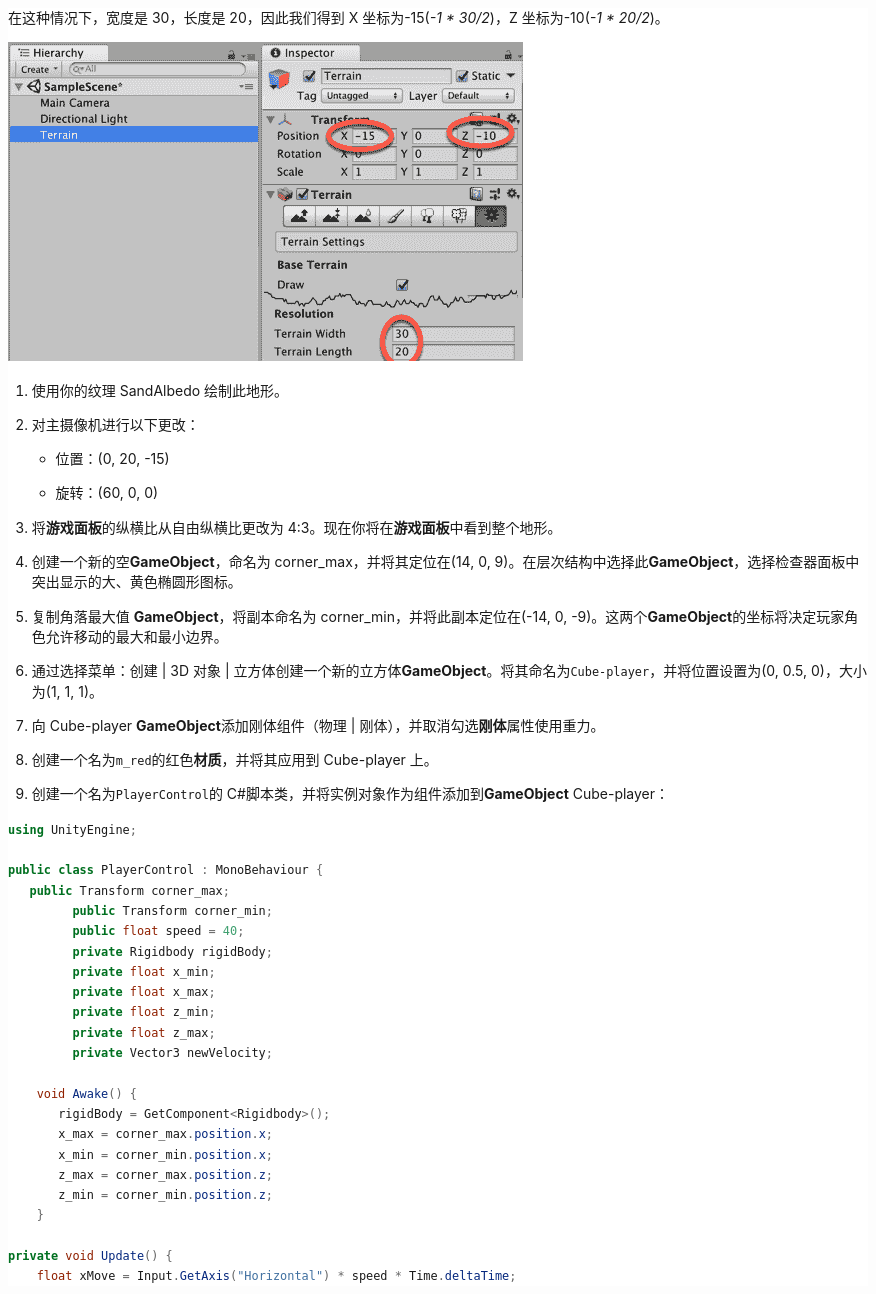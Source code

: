 在这种情况下，宽度是 30，长度是 20，因此我们得到 X 坐标为-15(*-1 * 30/2*)，Z 坐标为-10(*-1 * 20/2*)。

![图片](img/ece021ed-d3b8-40d2-8ac5-7edd13f44a9e.png)

1.  使用你的纹理 SandAlbedo 绘制此地形。

1.  对主摄像机进行以下更改：

    +   位置：(0, 20, -15)

    +   旋转：(60, 0, 0)

1.  将**游戏面板**的纵横比从自由纵横比更改为 4:3。现在你将在**游戏面板**中看到整个地形。

1.  创建一个新的空**GameObject**，命名为 corner_max，并将其定位在(14, 0, 9)。在层次结构中选择此**GameObject**，选择检查器面板中突出显示的大、黄色椭圆形图标。

1.  复制角落最大值 **GameObject**，将副本命名为 corner_min，并将此副本定位在(-14, 0, -9)。这两个**GameObject**的坐标将决定玩家角色允许移动的最大和最小边界。

1.  通过选择菜单：创建 | 3D 对象 | 立方体创建一个新的立方体**GameObject**。将其命名为`Cube-player`，并将位置设置为(0, 0.5, 0)，大小为(1, 1, 1)。

1.  向 Cube-player **GameObject**添加刚体组件（物理 | 刚体），并取消勾选**刚体**属性使用重力。

1.  创建一个名为`m_red`的红色**材质**，并将其应用到 Cube-player 上。

1.  创建一个名为`PlayerControl`的 C#脚本类，并将实例对象作为组件添加到**GameObject** Cube-player：

```cs
using UnityEngine;

public class PlayerControl : MonoBehaviour {
   public Transform corner_max;
         public Transform corner_min;
         public float speed = 40;
         private Rigidbody rigidBody;
         private float x_min;
         private float x_max;
         private float z_min;
         private float z_max;
         private Vector3 newVelocity;

    void Awake() {
       rigidBody = GetComponent<Rigidbody>();
       x_max = corner_max.position.x;
       x_min = corner_min.position.x;
       z_max = corner_max.position.z;
       z_min = corner_min.position.z;
    }

private void Update() {
    float xMove = Input.GetAxis("Horizontal") * speed * Time.deltaTime;
```